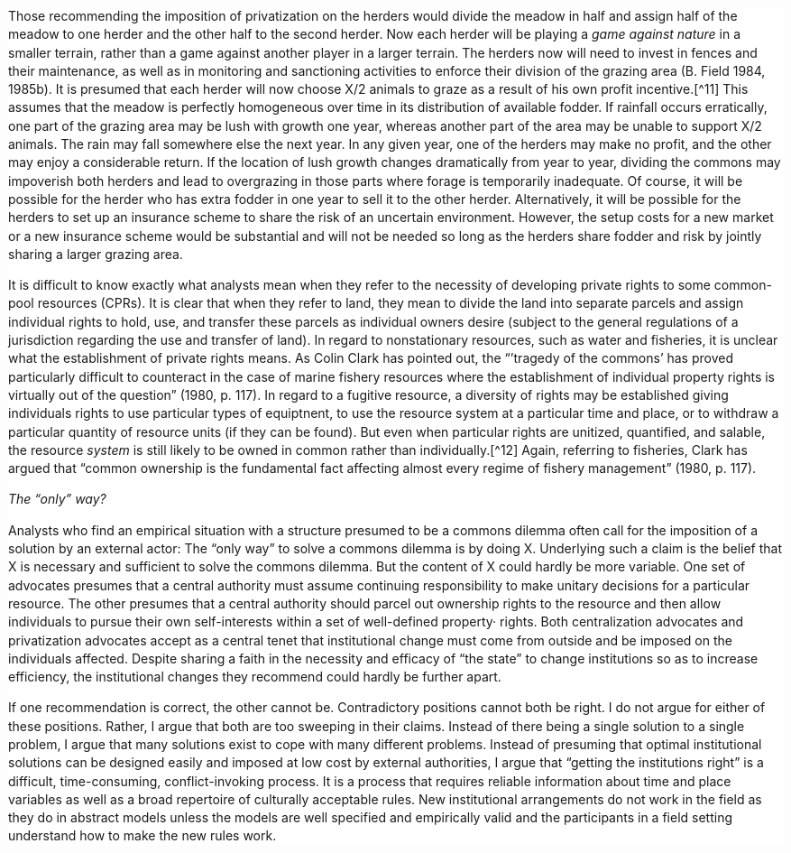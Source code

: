 Those recommending the imposition of privatization on the herders would divide the meadow in half and assign half of the meadow to one herder and the other half to the second herder. Now each herder will be playing a _game against nature_ in a smaller terrain, rather than a game against another player in a larger terrain. The herders now will need to invest in fences and their maintenance, as well as in monitoring and sanctioning activities to enforce their division of the grazing area (B. Field 1984, 1985b). It is presumed that each herder will now choose X/2 animals to graze as a result of his own profit incentive.[^11] This assumes that the meadow is perfectly homogeneous over time in its distribution of available fodder. If rainfall occurs erratically, one part of the grazing area may be lush with growth one year, whereas another part of the area may be unable to support X/2 animals. The rain may fall somewhere else the next year. In any given year, one of the herders may make no profit, and the other may enjoy a considerable return. If the location of lush growth changes dramatically from year to year, dividing the commons may impoverish both herders and lead to overgrazing in those parts where forage is temporarily inadequate. Of course, it will be possible for the herder who has extra fodder in one year to sell it to the other herder. Alternatively, it will be possible for the herders to set up an insurance scheme to share the risk of an uncertain environment. However, the setup costs for a new market or a new insurance scheme would be substantial and will not be needed so long as the herders share fodder and risk by jointly sharing a larger grazing area.

It is difficult to know exactly what analysts mean when they refer to the necessity of developing private rights to some common-pool resources (CPRs). It is clear that when they refer to land, they mean to divide the land into separate parcels and assign individual rights to hold, use, and transfer these parcels as individual owners desire (subject to the general regulations of a jurisdiction regarding the use and transfer of land). In regard to nonstationary resources, such as water and fisheries, it is unclear what the establishment of private rights means. As Colin Clark has pointed out, the “’tragedy of the commons’ has proved particularly difficult to counteract in the case of marine fishery resources where the establishment of individual property rights is virtually out of the question” (1980, p. 117). In regard to a fugitive resource, a diversity of rights may be established giving individuals rights to use particular types of equiptnent, to use the resource system at a particular time and place, or to withdraw a particular quantity of resource units (if they can be found). But even when particular rights are unitized, quantified, and salable, the resource _system_ is still likely to be owned in common rather than individually.[^12] Again, referring to fisheries, Clark has argued that “common ownership is the fundamental fact affecting almost every regime of fishery management” (1980, p. 117).

_The “only” way?_

Analysts who find an empirical situation with a structure presumed to be a commons dilemma often call for the imposition of a solution by an external actor: The “only way” to solve a commons dilemma is by doing X. Underlying such a claim is the belief that X is necessary and sufficient to solve the commons dilemma. But the content of X could hardly be more variable. One set of advocates presumes that a central authority must assume continuing responsibility to make unitary decisions for a particular resource. The other presumes that a central authority should parcel out ownership rights to the resource and then allow individuals to pursue their own self-interests within a set of well-defined property· rights. Both centralization advocates and privatization advocates accept as a central tenet that institutional change must come from outside and be imposed on the individuals affected. Despite sharing a faith in the necessity and efficacy of “the state” to change institutions so as to increase efficiency, the institutional changes they recommend could hardly be further apart.

If one recommendation is correct, the other cannot be. Contradictory positions cannot both be right. I do not argue for either of these positions. Rather, I argue that both are too sweeping in their claims. Instead of there being a single solution to a single problem, I argue that many solutions exist to cope with many different problems. Instead of presuming that optimal institutional solutions can be designed easily and imposed at low cost by external authorities, I argue that “getting the institutions right” is a difficult, time-consuming, conflict-invoking process. It is a process that requires reliable information about time and place variables as well as a broad repertoire of culturally acceptable rules. New institutional arrangements do not work in the field as they do in abstract models unless the models are well specified and empirically valid and the participants in a field setting understand how to make the new rules work.
